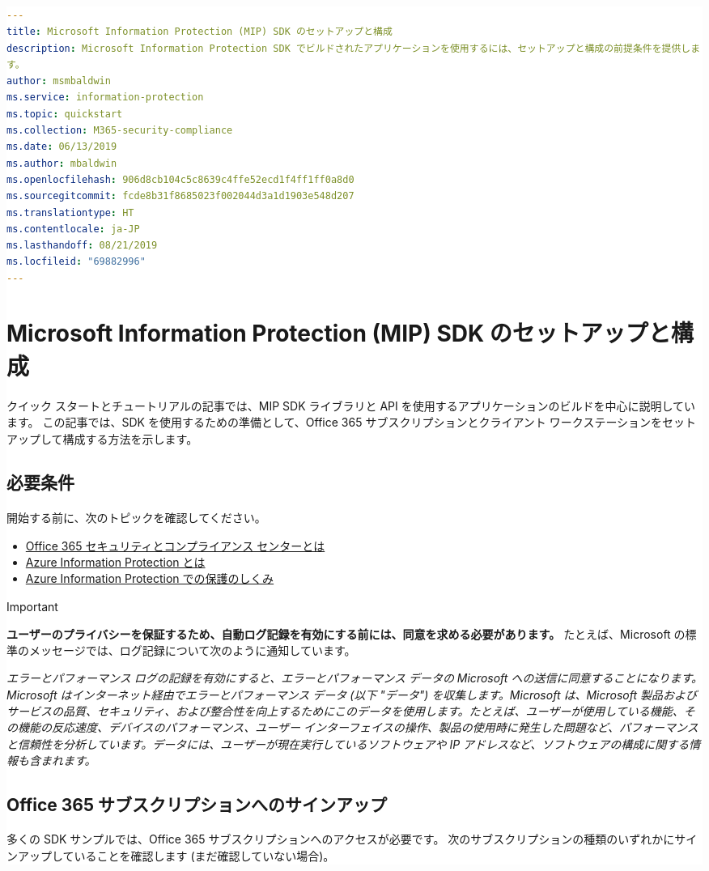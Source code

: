 ```yaml
---
title: Microsoft Information Protection (MIP) SDK のセットアップと構成
description: Microsoft Information Protection SDK でビルドされたアプリケーションを使用するには、セットアップと構成の前提条件を提供します。
author: msmbaldwin
ms.service: information-protection
ms.topic: quickstart
ms.collection: M365-security-compliance
ms.date: 06/13/2019
ms.author: mbaldwin
ms.openlocfilehash: 906d8cb104c5c8639c4ffe52ecd1f4ff1ff0a8d0
ms.sourcegitcommit: fcde8b31f8685023f002044d3a1d1903e548d207
ms.translationtype: HT
ms.contentlocale: ja-JP
ms.lasthandoff: 08/21/2019
ms.locfileid: "69882996"
---
```

# <a name="microsoft-information-protection-mip-sdk-setup-and-configuration"></a>Microsoft Information Protection (MIP) SDK のセットアップと構成 

クイック スタートとチュートリアルの記事では、MIP SDK ライブラリと API を使用するアプリケーションのビルドを中心に説明しています。 この記事では、SDK を使用するための準備として、Office 365 サブスクリプションとクライアント ワークステーションをセットアップして構成する方法を示します。

## <a name="prerequisites"></a>必要条件

開始する前に、次のトピックを確認してください。

- [Office 365 セキュリティとコンプライアンス センターとは](https://docs.microsoft.com/office365/securitycompliance/security-and-compliance)
- [Azure Information Protection とは](/azure/information-protection/understand-explore/what-is-information-protection)
- [Azure Information Protection での保護のしくみ](/azure/information-protection/understand-explore/what-is-information-protection#how-data-is-protected)

> [!IMPORTANT]
> **ユーザーのプライバシーを保証するため、自動ログ記録を有効にする前には、同意を求める必要があります。** たとえば、Microsoft の標準のメッセージでは、ログ記録について次のように通知しています。
>
> *エラーとパフォーマンス ログの記録を有効にすると、エラーとパフォーマンス データの Microsoft への送信に同意することになります。Microsoft はインターネット経由でエラーとパフォーマンス データ (以下 "データ") を収集します。Microsoft は、Microsoft 製品およびサービスの品質、セキュリティ、および整合性を向上するためにこのデータを使用します。たとえば、ユーザーが使用している機能、その機能の反応速度、デバイスのパフォーマンス、ユーザー インターフェイスの操作、製品の使用時に発生した問題など、パフォーマンスと信頼性を分析しています。データには、ユーザーが現在実行しているソフトウェアや IP アドレスなど、ソフトウェアの構成に関する情報も含まれます。*

## <a name="sign-up-for-an-office-365-subscription"></a>Office 365 サブスクリプションへのサインアップ

多くの SDK サンプルでは、Office 365 サブスクリプションへのアクセスが必要です。 次のサブスクリプションの種類のいずれかにサインアップしていることを確認します (まだ確認していない場合)。

